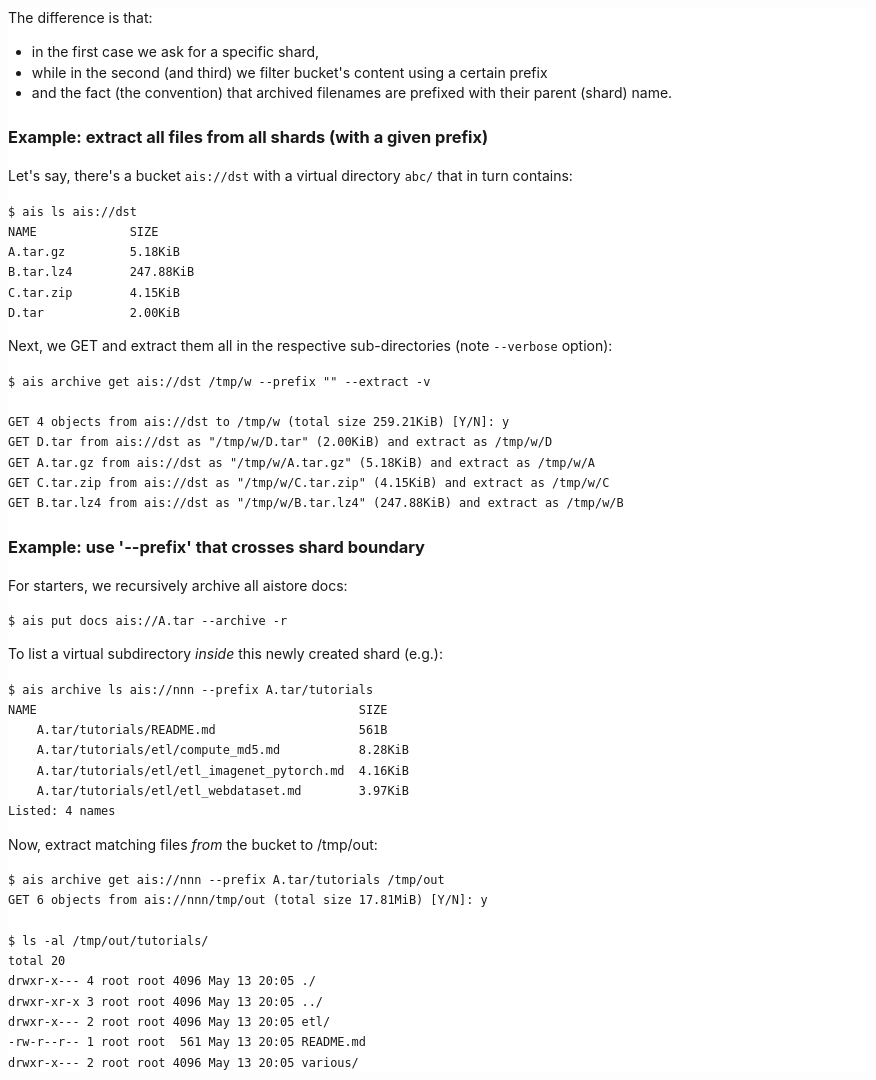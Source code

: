 The difference is that:

* in the first case we ask for a specific shard,
* while in the second (and third) we filter bucket's content using a certain prefix
* and the fact (the convention) that archived filenames are prefixed with their parent (shard) name.

### Example: extract all files from all shards (with a given prefix)

Let's say, there's a bucket `ais://dst` with a virtual directory `abc/` that in turn contains:

```console
$ ais ls ais://dst
NAME             SIZE
A.tar.gz         5.18KiB
B.tar.lz4        247.88KiB
C.tar.zip        4.15KiB
D.tar            2.00KiB
```

Next, we GET and extract them all in the respective sub-directories (note `--verbose` option):

```console
$ ais archive get ais://dst /tmp/w --prefix "" --extract -v

GET 4 objects from ais://dst to /tmp/w (total size 259.21KiB) [Y/N]: y
GET D.tar from ais://dst as "/tmp/w/D.tar" (2.00KiB) and extract as /tmp/w/D
GET A.tar.gz from ais://dst as "/tmp/w/A.tar.gz" (5.18KiB) and extract as /tmp/w/A
GET C.tar.zip from ais://dst as "/tmp/w/C.tar.zip" (4.15KiB) and extract as /tmp/w/C
GET B.tar.lz4 from ais://dst as "/tmp/w/B.tar.lz4" (247.88KiB) and extract as /tmp/w/B
```

### Example: use '--prefix' that crosses shard boundary

For starters, we recursively archive all aistore docs:

```console
$ ais put docs ais://A.tar --archive -r
```

To list a virtual subdirectory _inside_ this newly created shard (e.g.):

```console
$ ais archive ls ais://nnn --prefix A.tar/tutorials
NAME                                             SIZE
    A.tar/tutorials/README.md                    561B
    A.tar/tutorials/etl/compute_md5.md           8.28KiB
    A.tar/tutorials/etl/etl_imagenet_pytorch.md  4.16KiB
    A.tar/tutorials/etl/etl_webdataset.md        3.97KiB
Listed: 4 names
```

Now, extract matching files _from_ the bucket to /tmp/out:

```console
$ ais archive get ais://nnn --prefix A.tar/tutorials /tmp/out
GET 6 objects from ais://nnn/tmp/out (total size 17.81MiB) [Y/N]: y

$ ls -al /tmp/out/tutorials/
total 20
drwxr-x--- 4 root root 4096 May 13 20:05 ./
drwxr-xr-x 3 root root 4096 May 13 20:05 ../
drwxr-x--- 2 root root 4096 May 13 20:05 etl/
-rw-r--r-- 1 root root  561 May 13 20:05 README.md
drwxr-x--- 2 root root 4096 May 13 20:05 various/
```
